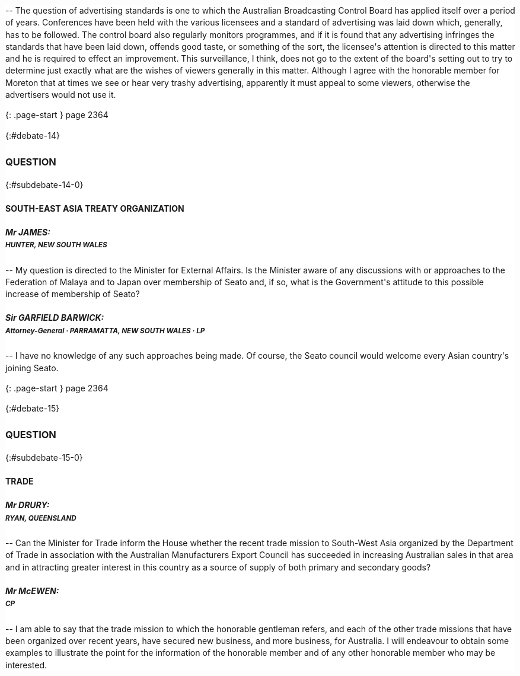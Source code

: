 -- The question of advertising standards is one to which the Australian Broadcasting Control Board has applied itself over a period of years. Conferences have been held with the various licensees and a standard of advertising was laid down which, generally, has to be followed. The control board also regularly monitors programmes, and if it is found that any advertising infringes the standards that have been laid down, offends good taste, or something of the sort, the licensee's attention is directed to this matter and he is required to effect an improvement. This surveillance, I think, does not go to the extent of the board's setting out to try to determine just exactly what are the wishes of viewers generally in this matter. Although I agree with the honorable member for Moreton that at times we see or hear very trashy advertising, apparently it must appeal to some viewers, otherwise the advertisers would not use it. 

{: .page-start }
page 2364

{:#debate-14}
### QUESTION

{:#subdebate-14-0}
#### SOUTH-EAST ASIA TREATY ORGANIZATION

##### Mr JAMES:<br><small class="text-muted">HUNTER, NEW SOUTH WALES</small>

-- My question is directed to the Minister for External Affairs. Is the Minister aware of any discussions with or approaches to the Federation of Malaya and to Japan over membership of Seato and, if so, what is the Government's attitude to this possible increase of membership of Seato? 

##### Sir GARFIELD BARWICK:<br><small class="text-muted">Attorney-General &middot; PARRAMATTA, NEW SOUTH WALES &middot; LP</small>

-- I have no knowledge of any such approaches being made. Of course, the Seato council would welcome every Asian country's joining Seato. 

{: .page-start }
page 2364

{:#debate-15}
### QUESTION

{:#subdebate-15-0}
#### TRADE

##### Mr DRURY:<br><small class="text-muted">RYAN, QUEENSLAND</small>

-- Can the Minister for Trade inform the House whether the recent trade mission to South-West Asia organized by the Department of Trade in association with the Australian Manufacturers Export Council has succeeded in increasing Australian sales in that area and in attracting greater interest in this country as a source of supply of both primary and secondary goods? 

##### Mr McEWEN:<br><small class="text-muted">CP</small>

-- I am able to say that the trade mission to which the honorable gentleman refers, and each of the other trade missions that have been organized over recent years, have secured new business, and more business, for Australia. I will endeavour to obtain some examples to illustrate the point for the information of the honorable member and of any other honorable member who may be interested. 
